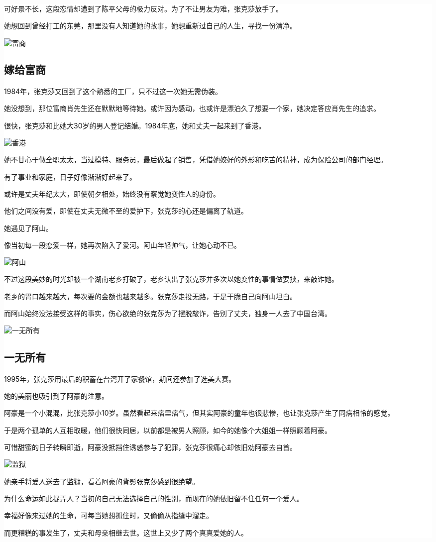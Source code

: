 可好景不长，这段恋情却遭到了陈平父母的极力反对。为了不让男友为难，张克莎放手了。

她想回到曾经打工的东莞，那里没有人知道她的故事，她想重新过自己的人生，寻找一份清净。

![富商](//p7.itc.cn/images01/20230603/12ad2078c51549be8950e37d83f801e7.jpeg)

## 嫁给富商

1984年，张克莎又回到了这个熟悉的工厂，只不过这一次她无需伪装。

她没想到，那位富商肖先生还在默默地等待她。或许因为感动，也或许是漂泊久了想要一个家，她决定答应肖先生的追求。

很快，张克莎和比她大30岁的男人登记结婚。1984年底，她和丈夫一起来到了香港。

![香港](//p2.itc.cn/images01/20230603/a5113c4478f1444e88ca24cfc2628585.jpeg)

她不甘心于做全职太太，当过模特、服务员，最后做起了销售，凭借她姣好的外形和吃苦的精神，成为保险公司的部门经理。

有了事业和家庭，日子好像渐渐好起来了。

或许是丈夫年纪太大，即使朝夕相处，始终没有察觉她变性人的身份。

他们之间没有爱，即使在丈夫无微不至的爱护下，张克莎的心还是偏离了轨道。

她遇见了阿山。

像当初每一段恋爱一样，她再次陷入了爱河。阿山年轻帅气，让她心动不已。

![阿山](//p5.itc.cn/images01/20230603/b2ce899cf6f6419fa89a291835e199da.jpeg)

不过这段美妙的时光却被一个湖南老乡打破了，老乡认出了张克莎并多次以她变性的事情做要挟，来敲诈她。

老乡的胃口越来越大，每次要的金额也越来越多。张克莎走投无路，于是干脆自己向阿山坦白。

而阿山始终没法接受这样的事实，伤心欲绝的张克莎为了摆脱敲诈，告别了丈夫，独身一人去了中国台湾。

![一无所有](//p5.itc.cn/images01/20230603/9cbe8d9120cf4775bc93b2e47a3c9612.jpeg)

## 一无所有

1995年，张克莎用最后的积蓄在台湾开了家餐馆，期间还参加了选美大赛。

她的美丽也吸引到了阿豪的注意。

阿豪是一个小混混，比张克莎小10岁。虽然看起来痞里痞气，但其实阿豪的童年也很悲惨，也让张克莎产生了同病相怜的感觉。

于是两个孤单的人互相取暖，他们很快同居，以前都是被男人照顾，如今的她像个大姐姐一样照顾着阿豪。

可惜甜蜜的日子转瞬即逝，阿豪没抵挡住诱惑参与了犯罪，张克莎很痛心却依旧劝阿豪去自首。

![监狱](//p6.itc.cn/images01/20230603/5abc3a33919d46298b2e5644a093bfd7.jpeg)

她亲手将爱人送去了监狱，看着阿豪的背影张克莎感到很绝望。

为什么命运如此捉弄人？当初的自己无法选择自己的性别，而现在的她依旧留不住任何一个爱人。

幸福好像来过她的生命，可每当她想抓住时，又偷偷从指缝中溜走。

而更糟糕的事发生了，丈夫和母亲相继去世。这世上又少了两个真真爱她的人。
